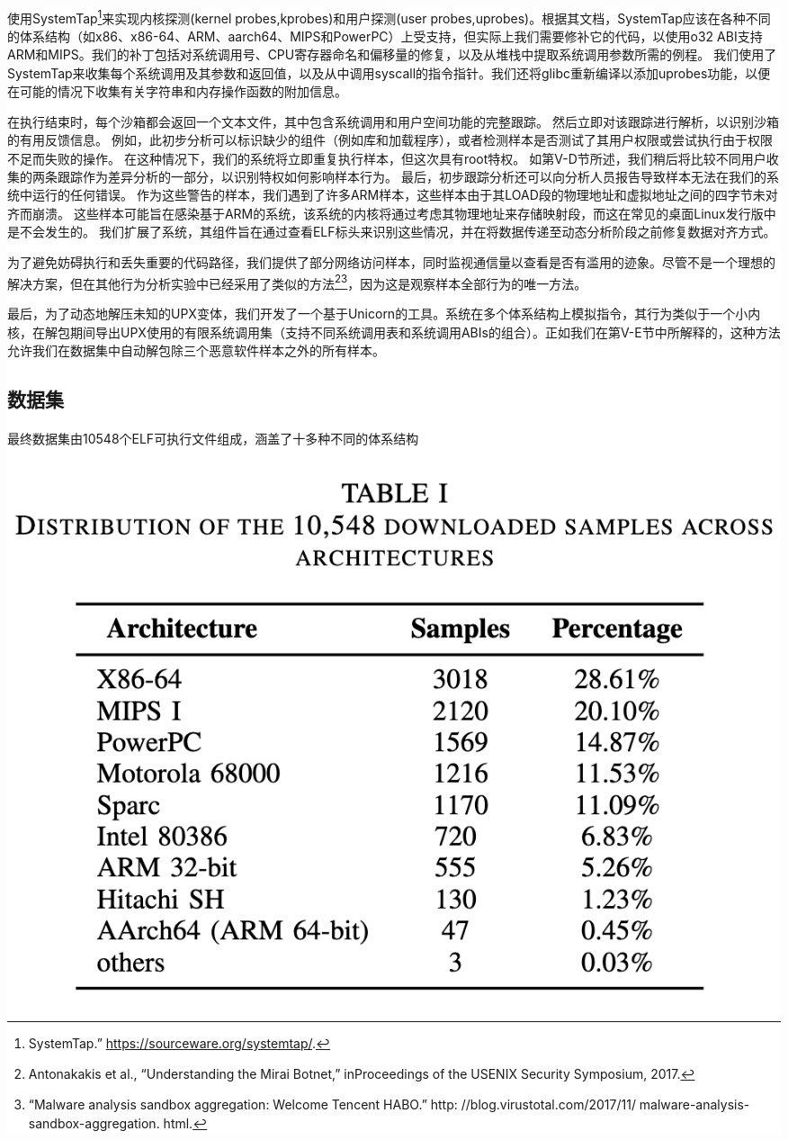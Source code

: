 使用SystemTap[^8]来实现内核探测(kernel probes,kprobes)和用户探测(user probes,uprobes)。根据其文档，SystemTap应该在各种不同的体系结构（如x86、x86-64、ARM、aarch64、MIPS和PowerPC）上受支持，但实际上我们需要修补它的代码，以使用o32 ABI支持ARM和MIPS。我们的补丁包括对系统调用号、CPU寄存器命名和偏移量的修复，以及从堆栈中提取系统调用参数所需的例程。
我们使用了SystemTap来收集每个系统调用及其参数和返回值，以及从中调用syscall的指令指针。我们还将glibc重新编译以添加uprobes功能，以便在可能的情况下收集有关字符串和内存操作函数的附加信息。


在执行结束时，每个沙箱都会返回一个文本文件，其中包含系统调用和用户空间功能的完整跟踪。 然后立即对该跟踪进行解析，以识别沙箱的有用反馈信息。 例如，此初步分析可以标识缺少的组件（例如库和加载程序），或者检测样本是否测试了其用户权限或尝试执行由于权限不足而失败的操作。 在这种情况下，我们的系统将立即重复执行样本，但这次具有root特权。 如第V-D节所述，我们稍后将比较不同用户收集的两条跟踪作为差异分析的一部分，以识别特权如何影响样本行为。 最后，初步跟踪分析还可以向分析人员报告导致样本无法在我们的系统中运行的任何错误。 作为这些警告的样本，我们遇到了许多ARM样本，这些样本由于其LOAD段的物理地址和虚拟地址之间的四字节未对齐而崩溃。 这些样本可能旨在感染基于ARM的系统，该系统的内核将通过考虑其物理地址来存储映射段，而这在常见的桌面Linux发行版中是不会发生的。 我们扩展了系统，其组件旨在通过查看ELF标头来识别这些情况，并在将数据传递至动态分析阶段之前修复数据对齐方式。

为了避免妨碍执行和丢失重要的代码路径，我们提供了部分网络访问样本，同时监视通信量以查看是否有滥用的迹象。尽管不是一个理想的解决方案，但在其他行为分析实验中已经采用了类似的方法[^4][^9]，因为这是观察样本全部行为的唯一方法。

最后，为了动态地解压未知的UPX变体，我们开发了一个基于Unicorn的工具。系统在多个体系结构上模拟指令，其行为类似于一个小内核，在解包期间导出UPX使用的有限系统调用集（支持不同系统调用表和系统调用ABIs的组合）。正如我们在第V-E节中所解释的，这种方法允许我们在数据集中自动解包除三个恶意软件样本之外的所有样本。



## 数据集
最终数据集由10548个ELF可执行文件组成，涵盖了十多种不同的体系结构

![](/assets/img/academic/malware/T1.png)


[^4]: Antonakakis et al., “Understanding the Mirai Botnet,” inProceedings of the USENIX Security Symposium, 2017.   
[^5]: M. Sebasti ́an, R. Rivera, P. Kotzias, and J. Caballero, “AVclass: A Tool for Massive Malware Labeling,” inRAID, 2016.   
[^8]: SystemTap.” https://sourceware.org/systemtap/.   
[^9]: “Malware analysis sandbox aggregation: Welcome Tencent HABO.” http: //blog.virustotal.com/2017/11/ malware-analysis-sandbox-aggregation. html.   